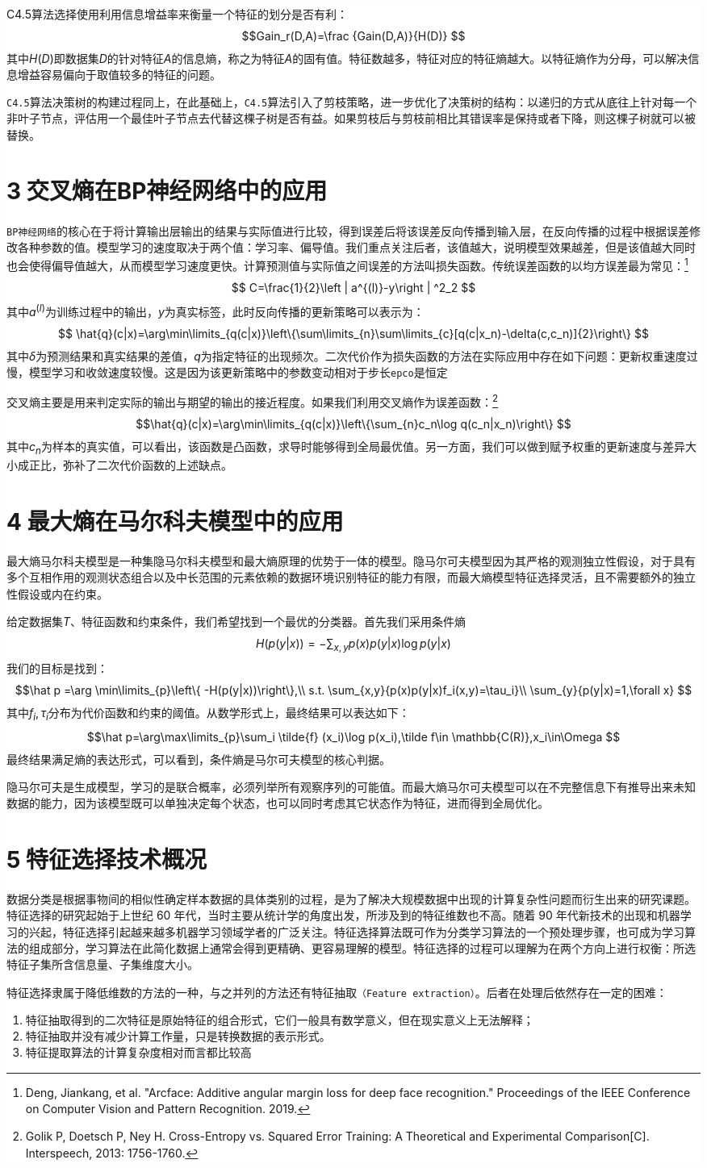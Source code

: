 C4.5算法选择使用利用信息增益率来衡量一个特征的划分是否有利：
$$Gain_r(D,A)=\frac {Gain(D,A)}{H(D)}
$$其中$H(D)$即数据集$D$的针对特征$A$的信息熵，称之为特征$A$的固有值。特征数越多，特征对应的特征熵越大。以特征熵作为分母，可以解决信息增益容易偏向于取值较多的特征的问题。

`C4.5`算法决策树的构建过程同上，在此基础上，`C4.5`算法引入了剪枝策略，进一步优化了决策树的结构：以递归的方式从底往上针对每一个非叶子节点，评估用一个最佳叶子节点去代替这棵子树是否有益。如果剪枝后与剪枝前相比其错误率是保持或者下降，则这棵子树就可以被替换。

# 3 交叉熵在BP神经网络中的应用

`BP神经网络`的核心在于将计算输出层输出的结果与实际值进行比较，得到误差后将该误差反向传播到输入层，在反向传播的过程中根据误差修改各种参数的值。模型学习的速度取决于两个值：学习率、偏导值。我们重点关注后者，该值越大，说明模型效果越差，但是该值越大同时也会使得偏导值越大，从而模型学习速度更快。计算预测值与实际值之间误差的方法叫损失函数。传统误差函数的以均方误差最为常见：[^5]
$$
C=\frac{1}{2}\left | a^{(l)}-y\right | ^2_2
$$其中$a^{(l)}$为训练过程中的输出，$y$为真实标签，此时反向传播的更新策略可以表示为：
$$
\hat{q}(c|x)=\arg\min\limits_{q(c|x)}\left\{\sum\limits_{n}\sum\limits_{c}[q(c|x_n)-\delta(c,c_n)]{2}\right\}
$$其中$\delta$为预测结果和真实结果的差值，$q$为指定特征的出现频次。二次代价作为损失函数的方法在实际应用中存在如下问题：更新权重速度过慢，模型学习和收敛速度较慢。这是因为该更新策略中的参数变动相对于步长`epco`是恒定

交叉熵主要是用来判定实际的输出与期望的输出的接近程度。如果我们利用交叉熵作为误差函数：[^6]
$$\hat{q}(c|x)=\arg\min\limits_{q(c|x)}\left\{\sum_{n}c_n\log q(c_n|x_n)\right\}
$$
其中$c_n$为样本的真实值，可以看出，该函数是凸函数，求导时能够得到全局最优值。另一方面，我们可以做到赋予权重的更新速度与差异大小成正比，弥补了二次代价函数的上述缺点。

# 4 最大熵在马尔科夫模型中的应用

最大熵马尔科夫模型是一种集隐马尔科夫模型和最大熵原理的优势于一体的模型。隐马尔可夫模型因为其严格的观测独立性假设，对于具有多个互相作用的观测状态组合以及中长范围的元素依赖的数据环境识别特征的能力有限，而最大熵模型特征选择灵活，且不需要额外的独立性假设或内在约束。

给定数据集$T$、特征函数和约束条件，我们希望找到一个最优的分类器。首先我们采用条件熵
$$H(p(y|x))=-\sum_{x,y}p(x)p(y|x)\log p(y|x)
$$我们的目标是找到：
$$\hat p =\arg \min\limits_{p}\left\{ -H(p(y|x))\right\},\\
s.t. \sum_{x,y}{p(x)p(y|x)f_i(x,y)=\tau_i}\\
\sum_{y}{p(y|x)=1,\forall x}
$$其中$f_i,\tau_i$分布为代价函数和约束的阈值。从数学形式上，最终结果可以表达如下：$$\hat p=\arg\max\limits_{p}\sum_i \tilde{f} (x_i)\log p(x_i),\tilde f\in \mathbb{C(R)},x_i\in\Omega
$$最终结果满足熵的表达形式，可以看到，条件熵是马尔可夫模型的核心判据。

隐马尔可夫是生成模型，学习的是联合概率，必须列举所有观察序列的可能值。而最大熵马尔可夫模型可以在不完整信息下有推导出来未知数据的能力，因为该模型既可以单独决定每个状态，也可以同时考虑其它状态作为特征，进而得到全局优化。

# 5 特征选择技术概况

数据分类是根据事物间的相似性确定样本数据的具体类别的过程，是为了解决大规模数据中出现的计算复杂性问题而衍生出来的研究课题。特征选择的研究起始于上世纪 60 年代，当时主要从统计学的角度出发，所涉及到的特征维数也不高。随着 90 年代新技术的出现和机器学习的兴起，特征选择引起越来越多机器学习领域学者的广泛关注。特征选择算法既可作为分类学习算法的一个预处理步骤，也可成为学习算法的组成部分，学习算法在此简化数据上通常会得到更精确、更容易理解的模型。特征选择的过程可以理解为在两个方向上进行权衡：所选特征子集所含信息量、子集维度大小。

特征选择隶属于降低维数的方法的一种，与之并列的方法还有特征抽取`（Feature extraction）`。后者在处理后依然存在一定的困难：
1. 特征抽取得到的二次特征是原始特征的组合形式，它们一般具有数学意义，但在现实意义上无法解释；
2. 特征抽取并没有减少计算工作量，只是转换数据的表示形式。
3. 特征提取算法的计算复杂度相对而言都比较高


[^1]: 刘华文. 基于信息熵的特征选择算法研究[D].吉林大学,2010.
[^2]: 张璐瑶. 信息熵在机器学习算法中的运用[D].哈尔滨工业大学,2020
[^3]: Kamaledin  G  S.  Competitive  Cross-Entropy  Loss: A  Study  on Training  Single-Layer  Neural  Networks  for  Solving  Nonlinearly  Separable Classification Problems[J]. Neural Processing Letters, 2019, 50(2): 1115-1122.
[^4]: Freitag D, Mc Callum A, Pereira F. Maximum Entropy Markov Models for Information Extraction and Segmentation[C]. Proceedings of The Seventeenth International Conference on Machine Learning, 2000: 591-598.
[^5]: Deng, Jiankang, et al. "Arcface: Additive angular margin loss for deep face recognition." Proceedings of the IEEE Conference on Computer Vision and Pattern Recognition. 2019.
[^6]: Golik P, Doetsch P, Ney H. Cross-Entropy vs. Squared Error Training: A Theoretical and Experimental Comparison[C]. Interspeech, 2013: 1756-1760.